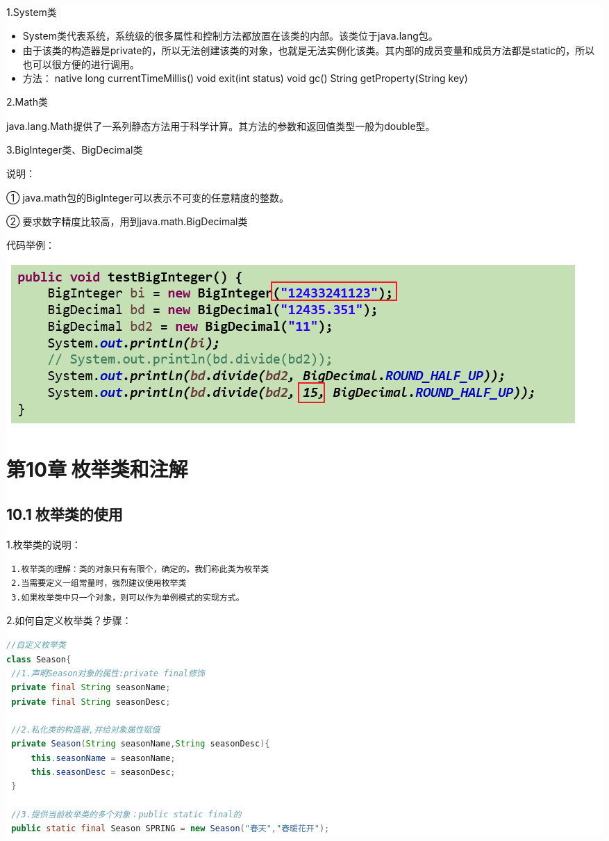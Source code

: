  1.System类

 - System类代表系统，系统级的很多属性和控制方法都放置在该类的内部。该类位于java.lang包。
 - 由于该类的构造器是private的，所以无法创建该类的对象，也就是无法实例化该类。其内部的成员变量和成员方法都是static的，所以也可以很方便的进行调用。
 - 方法：
   native long currentTimeMillis()
   void exit(int status)
   void gc()
   String getProperty(String key)

 2.Math类

 java.lang.Math提供了一系列静态方法用于科学计算。其方法的参数和返回值类型一般为double型。

 3.BigInteger类、BigDecimal类

 说明：

 ① java.math包的BigInteger可以表示不可变的任意精度的整数。

 ② 要求数字精度比较高，用到java.math.BigDecimal类

 代码举例：

 ![image-20210221224715079](java-尚.assets/image-20210221224715079.png)



# 第10章 枚举类和注解

## 10.1 枚举类的使用

 1.枚举类的说明：

 ```sh
  1.枚举类的理解：类的对象只有有限个，确定的。我们称此类为枚举类
  2.当需要定义一组常量时，强烈建议使用枚举类
  3.如果枚举类中只一个对象，则可以作为单例模式的实现方式。
 ```

 2.如何自定义枚举类？步骤：

 ```java
 //自定义枚举类
 class Season{
  //1.声明Season对象的属性:private final修饰
  private final String seasonName;
  private final String seasonDesc;
 
  //2.私化类的构造器,并给对象属性赋值
  private Season(String seasonName,String seasonDesc){
      this.seasonName = seasonName;
      this.seasonDesc = seasonDesc;
  }
 
  //3.提供当前枚举类的多个对象：public static final的
  public static final Season SPRING = new Season("春天","春暖花开");
 ```